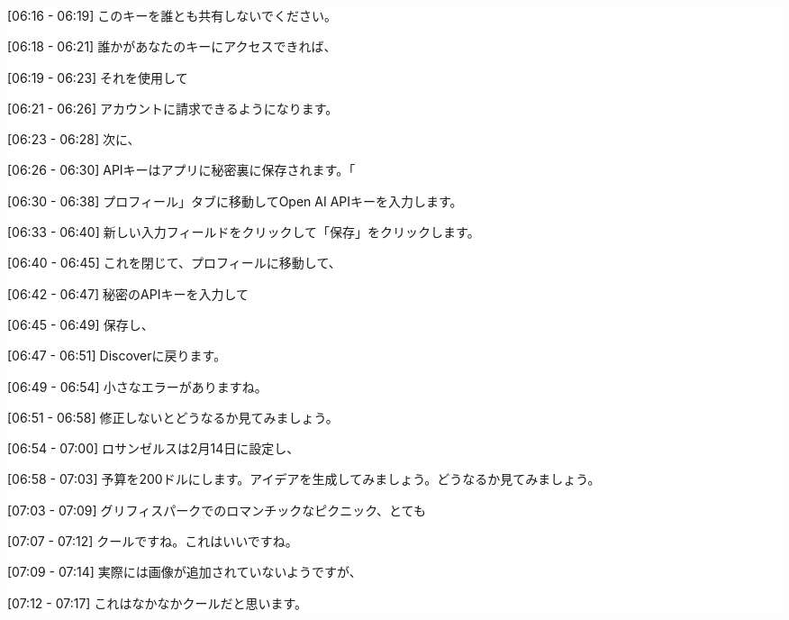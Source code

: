 [06:16 - 06:19]
このキーを誰とも共有しないでください。

[06:18 - 06:21]
誰かがあなたのキーにアクセスできれば、

[06:19 - 06:23]
それを使用して

[06:21 - 06:26]
アカウントに請求できるようになります。

[06:23 - 06:28]
次に、

[06:26 - 06:30]
APIキーはアプリに秘密裏に保存されます。「

[06:30 - 06:38]
プロフィール」タブに移動してOpen AI APIキーを入力します。

[06:33 - 06:40]
新しい入力フィールドをクリックして「保存」をクリックします。

[06:40 - 06:45]
これを閉じて、プロフィールに移動して、

[06:42 - 06:47]
秘密のAPIキーを入力して

[06:45 - 06:49]
保存し、

[06:47 - 06:51]
Discoverに戻ります。

[06:49 - 06:54]
小さなエラーがありますね。

[06:51 - 06:58]
修正しないとどうなるか見てみましょう。

[06:54 - 07:00]
ロサンゼルスは2月14日に設定し、

[06:58 - 07:03]
予算を200ドルにします。アイデアを生成してみましょう。どうなるか見てみましょう。

[07:03 - 07:09]
グリフィスパークでのロマンチックなピクニック、とても

[07:07 - 07:12]
クールですね。これはいいですね。

[07:09 - 07:14]
実際には画像が追加されていないようですが、

[07:12 - 07:17]
これはなかなかクールだと思います。
